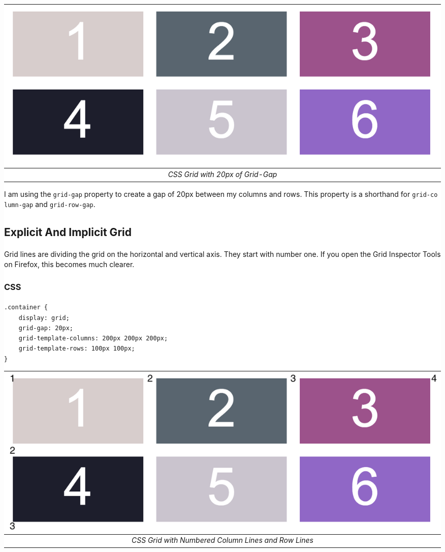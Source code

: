 | ![CSS Grid with 20px of Grid-Gap](/screenshots/css-grid-grid-gap.png) |
|:--:|
| *CSS Grid with 20px of Grid-Gap* |



I am using the ```grid-gap``` property to create a gap of 20px between my columns and rows. This property is a shorthand for ```grid-column-gap``` and ```grid-row-gap```.

## Explicit And Implicit Grid

Grid lines are dividing the grid on the horizontal and vertical axis. They start with number one. If you open the Grid Inspector Tools on Firefox, this becomes much clearer.

### CSS

```
.container {
    display: grid;
    grid-gap: 20px;
    grid-template-columns: 200px 200px 200px;
    grid-template-rows: 100px 100px;
}
 ```

| ![CSS Grid with Numbered Column Lines and Row Lines](/screenshots/numbered-column-lines-and-row-lines.png) |
|:--:|
| *CSS Grid with Numbered Column Lines and Row Lines* |
